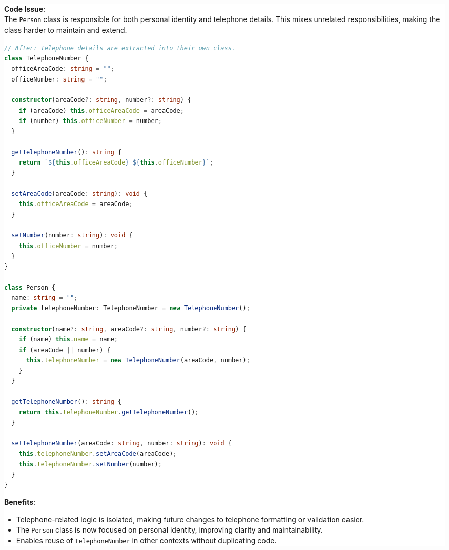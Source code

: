 **Code Issue**:  
The `Person` class is responsible for both personal identity and telephone details. This mixes unrelated responsibilities, making the class harder to maintain and extend.

```typescript
// After: Telephone details are extracted into their own class.
class TelephoneNumber {
  officeAreaCode: string = "";
  officeNumber: string = "";

  constructor(areaCode?: string, number?: string) {
    if (areaCode) this.officeAreaCode = areaCode;
    if (number) this.officeNumber = number;
  }

  getTelephoneNumber(): string {
    return `${this.officeAreaCode} ${this.officeNumber}`;
  }

  setAreaCode(areaCode: string): void {
    this.officeAreaCode = areaCode;
  }

  setNumber(number: string): void {
    this.officeNumber = number;
  }
}

class Person {
  name: string = "";
  private telephoneNumber: TelephoneNumber = new TelephoneNumber();

  constructor(name?: string, areaCode?: string, number?: string) {
    if (name) this.name = name;
    if (areaCode || number) {
      this.telephoneNumber = new TelephoneNumber(areaCode, number);
    }
  }

  getTelephoneNumber(): string {
    return this.telephoneNumber.getTelephoneNumber();
  }

  setTelephoneNumber(areaCode: string, number: string): void {
    this.telephoneNumber.setAreaCode(areaCode);
    this.telephoneNumber.setNumber(number);
  }
}
```

**Benefits**:

- Telephone-related logic is isolated, making future changes to telephone formatting or validation easier.
- The `Person` class is now focused on personal identity, improving clarity and maintainability.
- Enables reuse of `TelephoneNumber` in other contexts without duplicating code.
